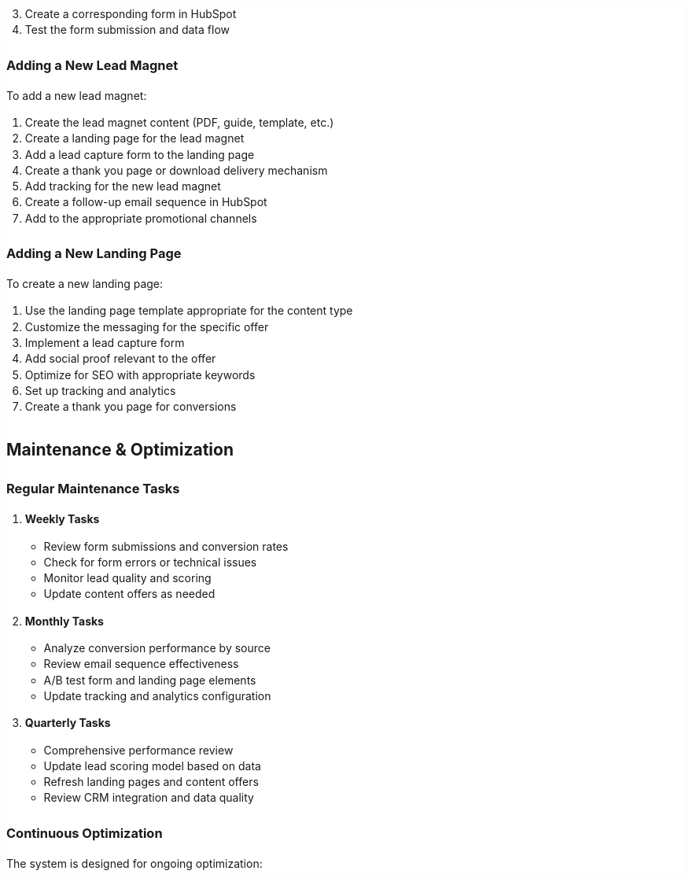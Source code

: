 3. Create a corresponding form in HubSpot
4. Test the form submission and data flow

### Adding a New Lead Magnet

To add a new lead magnet:

1. Create the lead magnet content (PDF, guide, template, etc.)
2. Create a landing page for the lead magnet
3. Add a lead capture form to the landing page
4. Create a thank you page or download delivery mechanism
5. Add tracking for the new lead magnet
6. Create a follow-up email sequence in HubSpot
7. Add to the appropriate promotional channels

### Adding a New Landing Page

To create a new landing page:

1. Use the landing page template appropriate for the content type
2. Customize the messaging for the specific offer
3. Implement a lead capture form
4. Add social proof relevant to the offer
5. Optimize for SEO with appropriate keywords
6. Set up tracking and analytics
7. Create a thank you page for conversions

## Maintenance & Optimization

### Regular Maintenance Tasks

1. **Weekly Tasks**
   - Review form submissions and conversion rates
   - Check for form errors or technical issues
   - Monitor lead quality and scoring
   - Update content offers as needed

2. **Monthly Tasks**
   - Analyze conversion performance by source
   - Review email sequence effectiveness
   - A/B test form and landing page elements
   - Update tracking and analytics configuration

3. **Quarterly Tasks**
   - Comprehensive performance review
   - Update lead scoring model based on data
   - Refresh landing pages and content offers
   - Review CRM integration and data quality

### Continuous Optimization

The system is designed for ongoing optimization:
